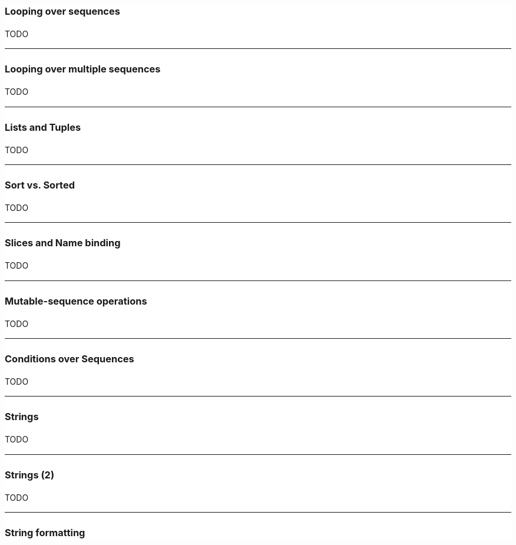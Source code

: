 ### Looping over sequences

TODO

---

### Looping over multiple sequences

TODO

---

### Lists and Tuples

TODO

---

### Sort vs. Sorted

TODO

---

### Slices and Name binding

TODO

---

### Mutable-sequence operations

TODO

---

### Conditions over Sequences

TODO

---

### Strings

TODO

---

### Strings (2)

TODO

---

### String formatting
